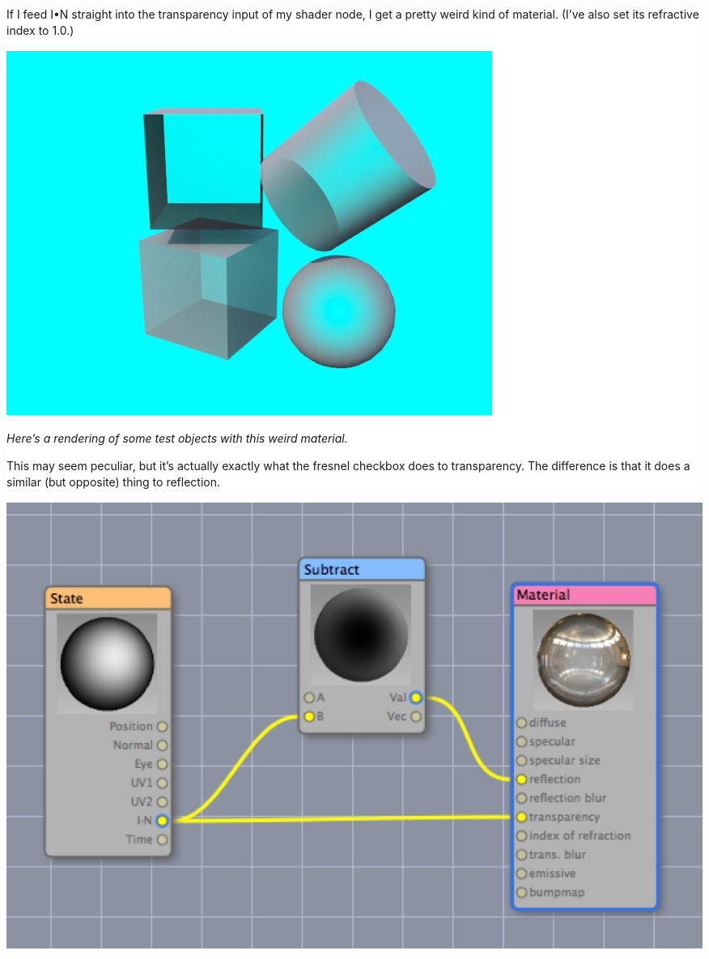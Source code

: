 If I feed I•N straight into the transparency input of my shader node, I get a pretty weird kind of material. (I’ve also set its refractive index to 1.0.)

![](pastedGraphic-337.jpg)

*Here’s a rendering of some test objects with this weird material.*

This may seem peculiar, but it’s actually exactly what the fresnel checkbox does to transparency. The difference is that it does a similar (but opposite) thing to reflection.

![](pastedGraphic-338.jpg)
